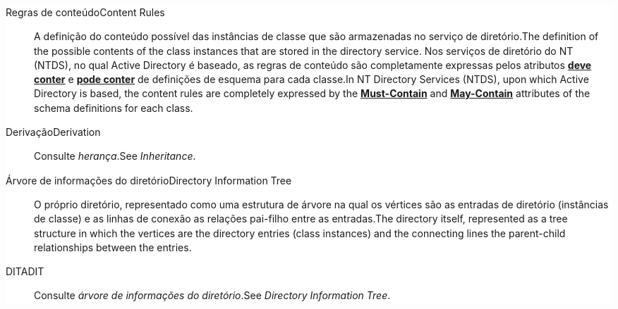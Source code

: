 </dd> <dt>

<span data-ttu-id="eb523-123"><span id="Content_Rules"></span><span id="content_rules"></span><span id="CONTENT_RULES"></span>Regras de conteúdo</span><span class="sxs-lookup"><span data-stu-id="eb523-123"><span id="Content_Rules"></span><span id="content_rules"></span><span id="CONTENT_RULES"></span>Content Rules</span></span>
</dt> <dd>

<span data-ttu-id="eb523-124">A definição do conteúdo possível das instâncias de classe que são armazenadas no serviço de diretório.</span><span class="sxs-lookup"><span data-stu-id="eb523-124">The definition of the possible contents of the class instances that are stored in the directory service.</span></span> <span data-ttu-id="eb523-125">Nos serviços de diretório do NT (NTDS), no qual Active Directory é baseado, as regras de conteúdo são completamente expressas pelos atributos [**deve conter**](a-mustcontain.md) e [**pode conter**](a-maycontain.md) de definições de esquema para cada classe.</span><span class="sxs-lookup"><span data-stu-id="eb523-125">In NT Directory Services (NTDS), upon which Active Directory is based, the content rules are completely expressed by the [**Must-Contain**](a-mustcontain.md) and [**May-Contain**](a-maycontain.md) attributes of the schema definitions for each class.</span></span>

</dd> <dt>

<span data-ttu-id="eb523-126"><span id="Derivation"></span><span id="derivation"></span><span id="DERIVATION"></span>Derivação</span><span class="sxs-lookup"><span data-stu-id="eb523-126"><span id="Derivation"></span><span id="derivation"></span><span id="DERIVATION"></span>Derivation</span></span>
</dt> <dd>

<span data-ttu-id="eb523-127">Consulte *herança*.</span><span class="sxs-lookup"><span data-stu-id="eb523-127">See *Inheritance*.</span></span>

</dd> <dt>

<span data-ttu-id="eb523-128"><span id="Directory_Information_Tree"></span><span id="directory_information_tree"></span><span id="DIRECTORY_INFORMATION_TREE"></span>Árvore de informações do diretório</span><span class="sxs-lookup"><span data-stu-id="eb523-128"><span id="Directory_Information_Tree"></span><span id="directory_information_tree"></span><span id="DIRECTORY_INFORMATION_TREE"></span>Directory Information Tree</span></span>
</dt> <dd>

<span data-ttu-id="eb523-129">O próprio diretório, representado como uma estrutura de árvore na qual os vértices são as entradas de diretório (instâncias de classe) e as linhas de conexão as relações pai-filho entre as entradas.</span><span class="sxs-lookup"><span data-stu-id="eb523-129">The directory itself, represented as a tree structure in which the vertices are the directory entries (class instances) and the connecting lines the parent-child relationships between the entries.</span></span>

</dd> <dt>

<span data-ttu-id="eb523-130"><span id="DIT"></span><span id="dit"></span>DITA</span><span class="sxs-lookup"><span data-stu-id="eb523-130"><span id="DIT"></span><span id="dit"></span>DIT</span></span>
</dt> <dd>

<span data-ttu-id="eb523-131">Consulte *árvore de informações do diretório*.</span><span class="sxs-lookup"><span data-stu-id="eb523-131">See *Directory Information Tree*.</span></span>

</dd> <dt>
